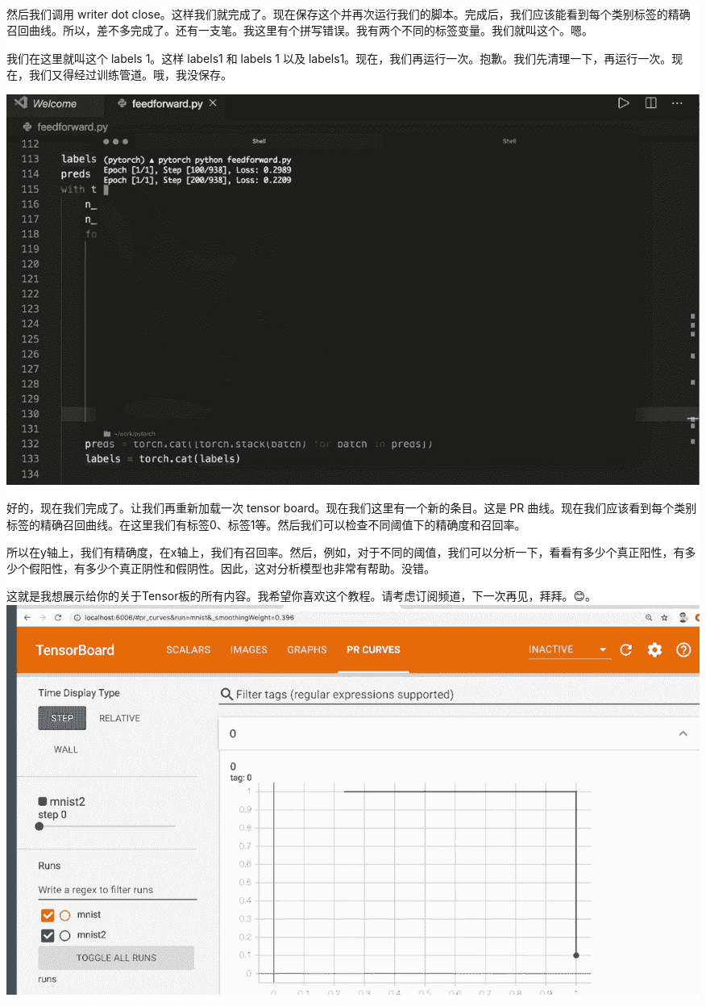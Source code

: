 然后我们调用 writer dot close。这样我们就完成了。现在保存这个并再次运行我们的脚本。完成后，我们应该能看到每个类别标签的精确召回曲线。所以，差不多完成了。还有一支笔。我这里有个拼写错误。我有两个不同的标签变量。我们就叫这个。嗯。

我们在这里就叫这个 labels 1。这样 labels1 和 labels 1 以及 labels1。现在，我们再运行一次。抱歉。我们先清理一下，再运行一次。现在，我们又得经过训练管道。哦，我没保存。

![](img/ee3dacee23dcf8b95d479be89b099b38_29.png)

好的，现在我们完成了。让我们再重新加载一次 tensor board。现在我们这里有一个新的条目。这是 PR 曲线。现在我们应该看到每个类别标签的精确召回曲线。在这里我们有标签0、标签1等。然后我们可以检查不同阈值下的精确度和召回率。

所以在y轴上，我们有精确度，在x轴上，我们有召回率。然后，例如，对于不同的阈值，我们可以分析一下，看看有多少个真正阳性，有多少个假阳性，有多少个真正阴性和假阴性。因此，这对分析模型也非常有帮助。没错。

这就是我想展示给你的关于Tensor板的所有内容。我希望你喜欢这个教程。请考虑订阅频道，下一次再见，拜拜。😊。![](img/ee3dacee23dcf8b95d479be89b099b38_31.png)
